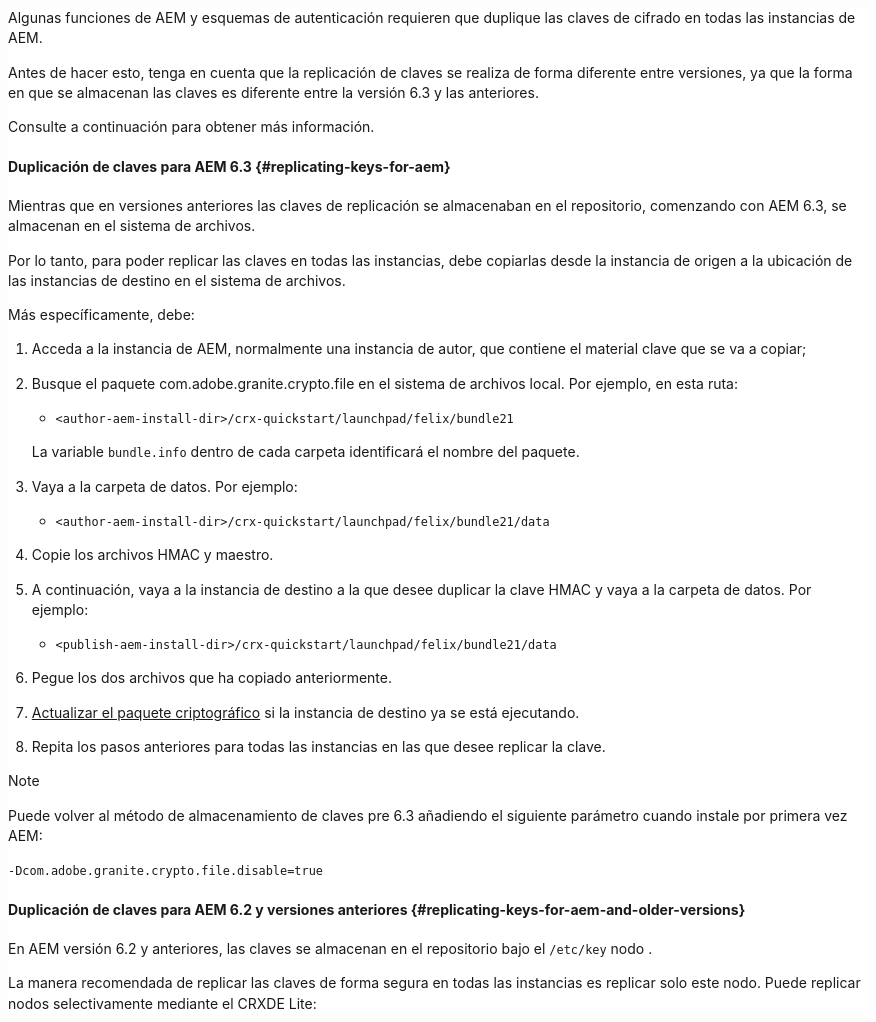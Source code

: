 Algunas funciones de AEM y esquemas de autenticación requieren que duplique las claves de cifrado en todas las instancias de AEM.

Antes de hacer esto, tenga en cuenta que la replicación de claves se realiza de forma diferente entre versiones, ya que la forma en que se almacenan las claves es diferente entre la versión 6.3 y las anteriores.

Consulte a continuación para obtener más información.

#### Duplicación de claves para AEM 6.3 {#replicating-keys-for-aem}

Mientras que en versiones anteriores las claves de replicación se almacenaban en el repositorio, comenzando con AEM 6.3, se almacenan en el sistema de archivos.

Por lo tanto, para poder replicar las claves en todas las instancias, debe copiarlas desde la instancia de origen a la ubicación de las instancias de destino en el sistema de archivos.

Más específicamente, debe:

1. Acceda a la instancia de AEM, normalmente una instancia de autor, que contiene el material clave que se va a copiar;
1. Busque el paquete com.adobe.granite.crypto.file en el sistema de archivos local. Por ejemplo, en esta ruta:

   * `<author-aem-install-dir>/crx-quickstart/launchpad/felix/bundle21`

   La variable `bundle.info` dentro de cada carpeta identificará el nombre del paquete.

1. Vaya a la carpeta de datos. Por ejemplo:

   * `<author-aem-install-dir>/crx-quickstart/launchpad/felix/bundle21/data`

1. Copie los archivos HMAC y maestro.
1. A continuación, vaya a la instancia de destino a la que desee duplicar la clave HMAC y vaya a la carpeta de datos. Por ejemplo:

   * `<publish-aem-install-dir>/crx-quickstart/launchpad/felix/bundle21/data`

1. Pegue los dos archivos que ha copiado anteriormente.
1. [Actualizar el paquete criptográfico](/help/communities/deploy-communities.md#refresh-the-granite-crypto-bundle) si la instancia de destino ya se está ejecutando.
1. Repita los pasos anteriores para todas las instancias en las que desee replicar la clave.

>[!NOTE]
>
>Puede volver al método de almacenamiento de claves pre 6.3 añadiendo el siguiente parámetro cuando instale por primera vez AEM:
>
>`-Dcom.adobe.granite.crypto.file.disable=true`

#### Duplicación de claves para AEM 6.2 y versiones anteriores {#replicating-keys-for-aem-and-older-versions}

En AEM versión 6.2 y anteriores, las claves se almacenan en el repositorio bajo el `/etc/key` nodo .

La manera recomendada de replicar las claves de forma segura en todas las instancias es replicar solo este nodo. Puede replicar nodos selectivamente mediante el CRXDE Lite:
